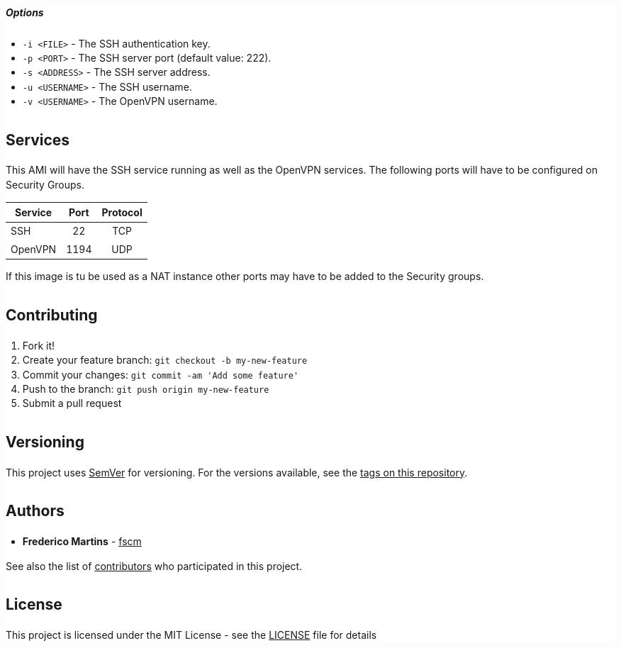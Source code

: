 ##### Options

* `-i <FILE>` - The SSH authentication key.
* `-p <PORT>` - The SSH server port (default value: 222).
* `-s <ADDRESS>` - The SSH server address.
* `-u <USERNAME>` - The SSH username.
* `-v <USERNAME>` - The OpenVPN username.

## Services

This AMI will have the SSH service running as well as the OpenVPN services.
The following ports will have to be configured on Security Groups.

| Service    | Port      | Protocol |
|------------|:---------:|:--------:|
| SSH        | 22        |    TCP   |
| OpenVPN    | 1194      |    UDP   |

If this image is tu be used as a NAT instance other ports may have to be
added to the Security groups.

## Contributing

1. Fork it!
2. Create your feature branch: `git checkout -b my-new-feature`
3. Commit your changes: `git commit -am 'Add some feature'`
4. Push to the branch: `git push origin my-new-feature`
5. Submit a pull request

## Versioning

This project uses [SemVer](http://semver.org/) for versioning. For the versions
available, see the [tags on this repository](https://github.com/fscm/packer-aws-openvpn/tags).

## Authors

* **Frederico Martins** - [fscm](https://github.com/fscm)

See also the list of [contributors](https://github.com/fscm/packer-aws-openvpn/contributors)
who participated in this project.

## License

This project is licensed under the MIT License - see the [LICENSE](LICENSE)
file for details
